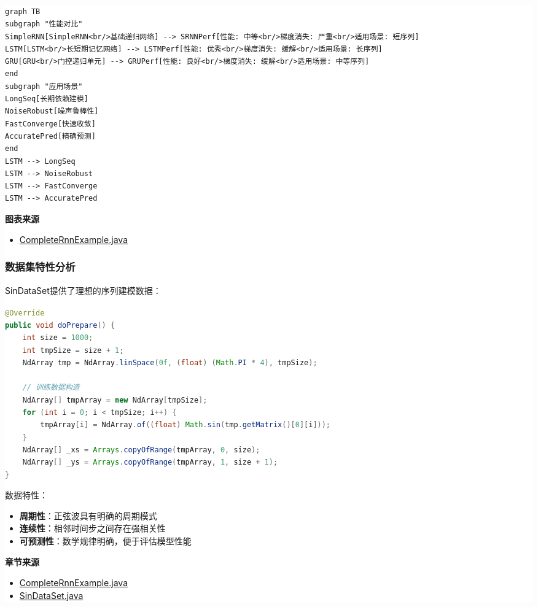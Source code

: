 ```mermaid
graph TB
subgraph "性能对比"
SimpleRNN[SimpleRNN<br/>基础递归网络] --> SRNNPerf[性能: 中等<br/>梯度消失: 严重<br/>适用场景: 短序列]
LSTM[LSTM<br/>长短期记忆网络] --> LSTMPerf[性能: 优秀<br/>梯度消失: 缓解<br/>适用场景: 长序列]
GRU[GRU<br/>门控递归单元] --> GRUPerf[性能: 良好<br/>梯度消失: 缓解<br/>适用场景: 中等序列]
end
subgraph "应用场景"
LongSeq[长期依赖建模]
NoiseRobust[噪声鲁棒性]
FastConverge[快速收敛]
AccuratePred[精确预测]
end
LSTM --> LongSeq
LSTM --> NoiseRobust
LSTM --> FastConverge
LSTM --> AccuratePred
```

**图表来源**
- [CompleteRnnExample.java](file://tinyai-dl-case/src/main/java/io/leavesfly/tinyai/example/rnn/CompleteRnnExample.java#L25-L70)

### 数据集特性分析

SinDataSet提供了理想的序列建模数据：

```java
@Override
public void doPrepare() {
    int size = 1000;
    int tmpSize = size + 1;
    NdArray tmp = NdArray.linSpace(0f, (float) (Math.PI * 4), tmpSize);
    
    // 训练数据构造
    NdArray[] tmpArray = new NdArray[tmpSize];
    for (int i = 0; i < tmpSize; i++) {
        tmpArray[i] = NdArray.of((float) Math.sin(tmp.getMatrix()[0][i]));
    }
    NdArray[] _xs = Arrays.copyOfRange(tmpArray, 0, size);
    NdArray[] _ys = Arrays.copyOfRange(tmpArray, 1, size + 1);
}
```

数据特性：
- **周期性**：正弦波具有明确的周期模式
- **连续性**：相邻时间步之间存在强相关性
- **可预测性**：数学规律明确，便于评估模型性能

**章节来源**
- [CompleteRnnExample.java](file://tinyai-dl-case/src/main/java/io/leavesfly/tinyai/example/rnn/CompleteRnnExample.java#L25-L70)
- [SinDataSet.java](file://tinyai-dl-ml/src/main/java/io/leavesfly/tinyai/ml/dataset/simple/SinDataSet.java#L25-L47)
